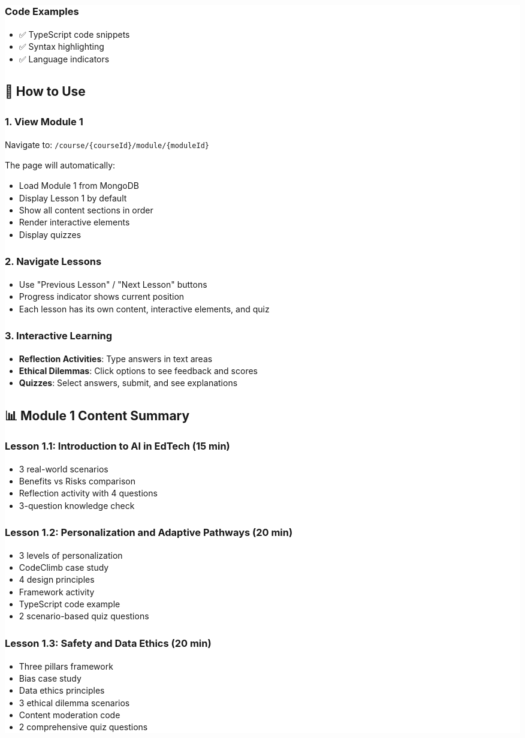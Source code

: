 ### Code Examples
- ✅ TypeScript code snippets
- ✅ Syntax highlighting
- ✅ Language indicators

## 🚀 How to Use

### 1. View Module 1
Navigate to: `/course/{courseId}/module/{moduleId}`

The page will automatically:
- Load Module 1 from MongoDB
- Display Lesson 1 by default
- Show all content sections in order
- Render interactive elements
- Display quizzes

### 2. Navigate Lessons
- Use "Previous Lesson" / "Next Lesson" buttons
- Progress indicator shows current position
- Each lesson has its own content, interactive elements, and quiz

### 3. Interactive Learning
- **Reflection Activities**: Type answers in text areas
- **Ethical Dilemmas**: Click options to see feedback and scores
- **Quizzes**: Select answers, submit, and see explanations

## 📊 Module 1 Content Summary

### Lesson 1.1: Introduction to AI in EdTech (15 min)
- 3 real-world scenarios
- Benefits vs Risks comparison
- Reflection activity with 4 questions
- 3-question knowledge check

### Lesson 1.2: Personalization and Adaptive Pathways (20 min)
- 3 levels of personalization
- CodeClimb case study
- 4 design principles
- Framework activity
- TypeScript code example
- 2 scenario-based quiz questions

### Lesson 1.3: Safety and Data Ethics (20 min)
- Three pillars framework
- Bias case study
- Data ethics principles
- 3 ethical dilemma scenarios
- Content moderation code
- 2 comprehensive quiz questions
